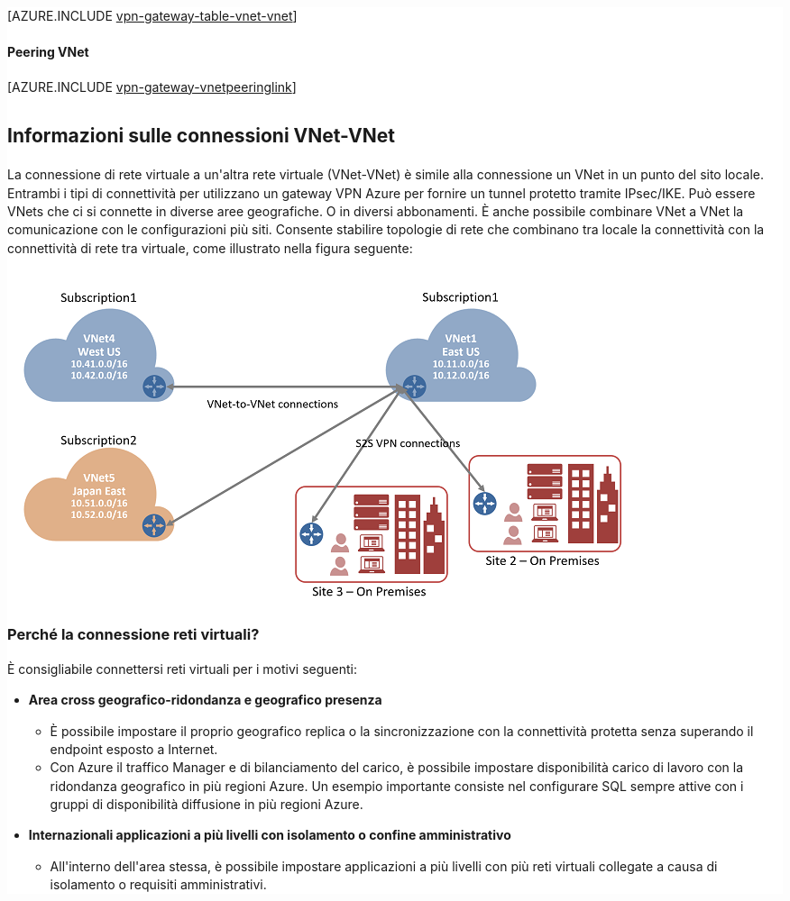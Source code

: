 [AZURE.INCLUDE [vpn-gateway-table-vnet-vnet](../../includes/vpn-gateway-table-vnet-to-vnet-include.md)]

#### <a name="vnet-peering"></a>Peering VNet

[AZURE.INCLUDE [vpn-gateway-vnetpeeringlink](../../includes/vpn-gateway-vnetpeeringlink-include.md)]


## <a name="about-vnet-to-vnet-connections"></a>Informazioni sulle connessioni VNet-VNet

La connessione di rete virtuale a un'altra rete virtuale (VNet-VNet) è simile alla connessione un VNet in un punto del sito locale. Entrambi i tipi di connettività per utilizzano un gateway VPN Azure per fornire un tunnel protetto tramite IPsec/IKE. Può essere VNets che ci si connette in diverse aree geografiche. O in diversi abbonamenti. È anche possibile combinare VNet a VNet la comunicazione con le configurazioni più siti. Consente stabilire topologie di rete che combinano tra locale la connettività con la connettività di rete tra virtuale, come illustrato nella figura seguente:


![Informazioni sulle connessioni](./media/vpn-gateway-vnet-vnet-rm-ps/aboutconnections.png)
 
### <a name="why-connect-virtual-networks"></a>Perché la connessione reti virtuali?

È consigliabile connettersi reti virtuali per i motivi seguenti:

- **Area cross geografico-ridondanza e geografico presenza**
    - È possibile impostare il proprio geografico replica o la sincronizzazione con la connettività protetta senza superando il endpoint esposto a Internet.
    - Con Azure il traffico Manager e di bilanciamento del carico, è possibile impostare disponibilità carico di lavoro con la ridondanza geografico in più regioni Azure. Un esempio importante consiste nel configurare SQL sempre attive con i gruppi di disponibilità diffusione in più regioni Azure.

- **Internazionali applicazioni a più livelli con isolamento o confine amministrativo**
    - All'interno dell'area stessa, è possibile impostare applicazioni a più livelli con più reti virtuali collegate a causa di isolamento o requisiti amministrativi.
